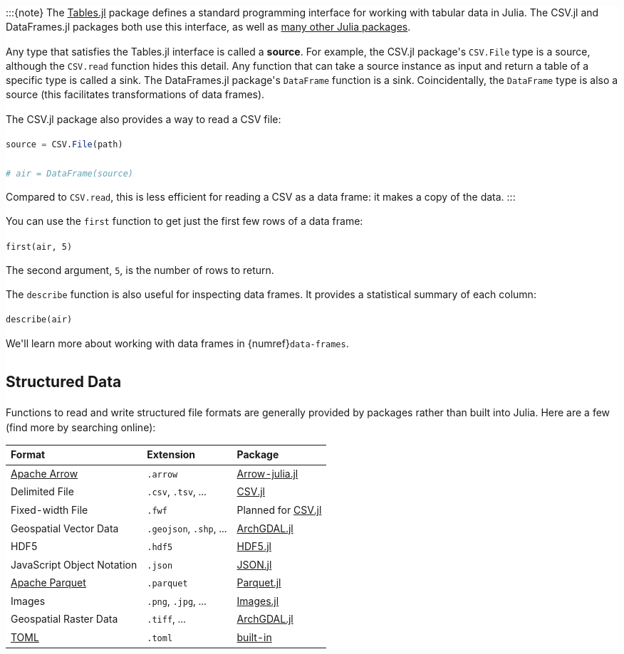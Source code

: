 :::{note}
The [Tables.jl][] package defines a standard programming interface for working
with tabular data in Julia. The CSV.jl and DataFrames.jl packages both use this
interface, as well as [many other Julia packages][tables-integrations].

Any type that satisfies the Tables.jl interface is called a **source**. For
example, the CSV.jl package's `CSV.File` type is a source, although the
`CSV.read` function hides this detail. Any function that can take a source
instance as input and return a table of a specific type is called a sink. The
DataFrames.jl package's `DataFrame` function is a sink. Coincidentally, the
`DataFrame` type is also a source (this facilitates transformations of data
frames).

The CSV.jl package also provides a way to read a CSV file:
```julia
source = CSV.File(path)

# air = DataFrame(source)
```
Compared to `CSV.read`, this is less efficient for reading a CSV as a data
frame: it makes a copy of the data.
:::

[Tables.jl]: https://github.com/JuliaData/Tables.jl
[tables-integrations]: https://github.com/JuliaData/Tables.jl/blob/main/INTEGRATIONS.md

You can use the `first` function to get just the first few rows of a data
frame:

```{code-cell}
first(air, 5)
```

The second argument, `5`, is the number of rows to return.

The `describe` function is also useful for inspecting data frames. It provides
a statistical summary of each column:

```{code-cell}
describe(air)
```

We'll learn more about working with data frames in {numref}`data-frames`.



Structured Data
---------------

Functions to read and write structured file formats are generally provided by
packages rather than built into Julia. Here are a few (find more by searching
online):


| Format                       | Extension               | Package
| :--------------------------- | :---------------------- | :---------------
| [Apache Arrow][arrow]        | `.arrow`                | [Arrow-julia.jl][]
| Delimited File               | `.csv`, `.tsv`, ...     | [CSV.jl][]
| Fixed-width File             | `.fwf`                  | Planned for [CSV.jl][]
| Geospatial Vector Data       | `.geojson`, `.shp`, ... | [ArchGDAL.jl][]
| HDF5                         | `.hdf5`                 | [HDF5.jl][]
| JavaScript Object Notation   | `.json`                 | [JSON.jl][]
| [Apache Parquet][parquet]    | `.parquet`              | [Parquet.jl][]
| Images                       | `.png`, `.jpg`, ...     | [Images.jl][]
| Geospatial Raster Data       | `.tiff`, ...            | [ArchGDAL.jl][]
| [TOML][toml]                 | `.toml`                 | [built-in][toml-jl]

[filesystem]: https://docs.julialang.org/en/v1/base/file/
[bts]: https://www.bts.gov/
[airline-data]: https://www.transtats.bts.gov/tables.asp?qo_vq=EFD
[airline-download]: https://drive.google.com/file/d/19J_LLVOpyp187efhKRgNsk3oHP8_Mgzb/view?usp=sharing
[DataFrames.jl]: https://github.com/JuliaData/DataFrames.jl
[Arrow-julia.jl]: https://github.com/apache/arrow-julia
[CSV.jl]: https://github.com/JuliaData/CSV.jl
[ArchGDAL.jl]: https://github.com/yeesian/ArchGDAL.jl
[HDF5.jl]: https://github.com/JuliaIO/HDF5.jl
[Images.jl]: https://github.com/JuliaImages/Images.jl
[JSON.jl]: https://github.com/JuliaIO/JSON.jl
[Parquet.jl]: https://github.com/JuliaIO/Parquet.jl
[toml-jl]: https://docs.julialang.org/en/v1/stdlib/TOML/
[XLSX.jl]: https://github.com/felipenoris/XLSX.jl
[XML.jl]: https://github.com/JuliaComputing/XML.jl
[YAML.jl]: https://github.com/JuliaData/YAML.jl
[MsgPack.jl]: https://github.com/JuliaIO/MsgPack.jl
[arrow]: https://arrow.apache.org/
[parquet]: https://parquet.apache.org/
[toml]: https://toml.io/
[yaml]: https://yaml.org/
[msgpack]: https://msgpack.org/